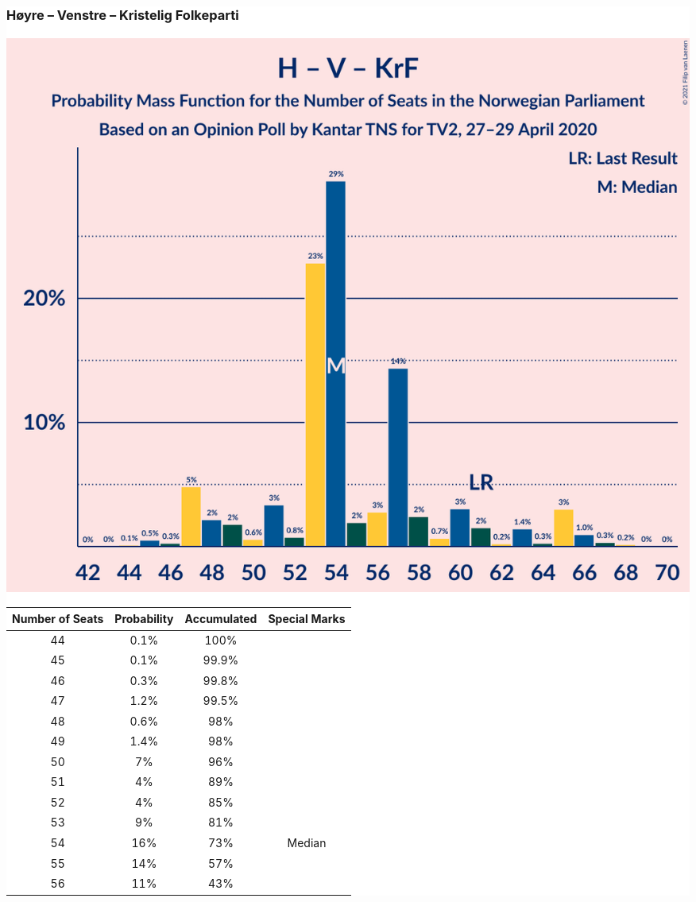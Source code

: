 ### Høyre – Venstre – Kristelig Folkeparti

![Graph with seats probability mass function not yet produced](2020-04-29-KantarTNS-coalitions-seats-pmf-h–v–krf.png "Seats Probability Mass Function")

| Number of Seats | Probability | Accumulated | Special Marks |
|:---------------:|:-----------:|:-----------:|:-------------:|
| 44 | 0.1% | 100% |  |
| 45 | 0.1% | 99.9% |  |
| 46 | 0.3% | 99.8% |  |
| 47 | 1.2% | 99.5% |  |
| 48 | 0.6% | 98% |  |
| 49 | 1.4% | 98% |  |
| 50 | 7% | 96% |  |
| 51 | 4% | 89% |  |
| 52 | 4% | 85% |  |
| 53 | 9% | 81% |  |
| 54 | 16% | 73% | Median |
| 55 | 14% | 57% |  |
| 56 | 11% | 43% |  |